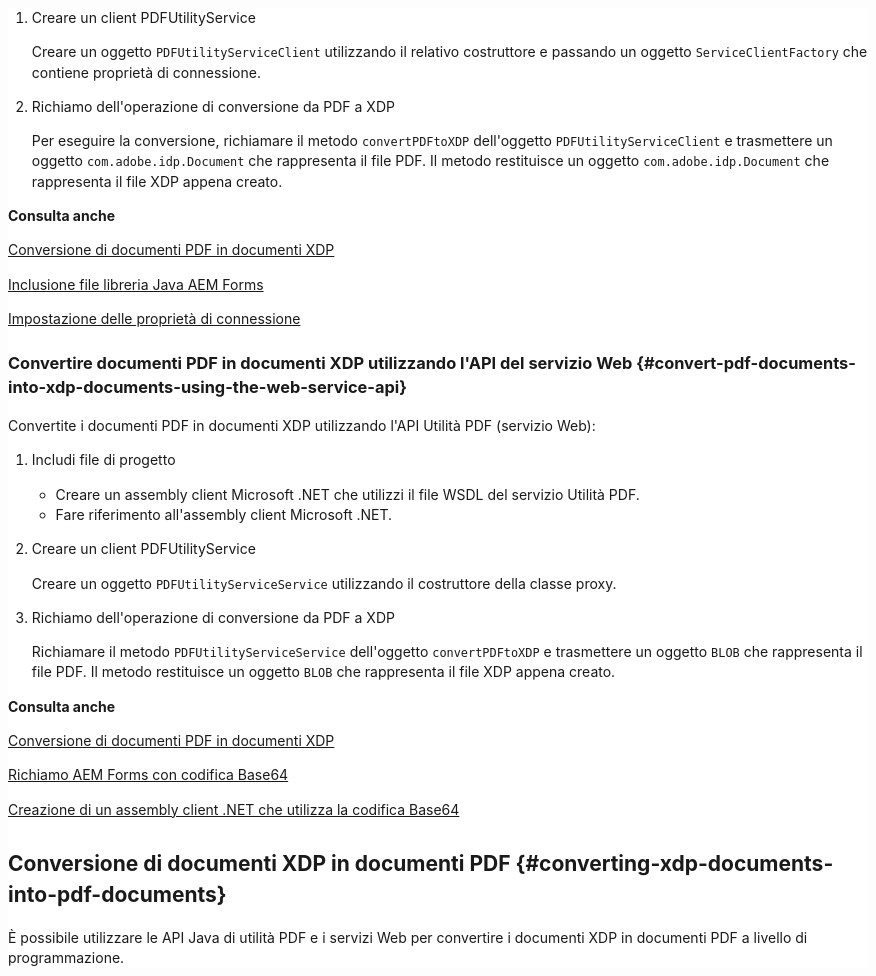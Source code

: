 1. Creare un client PDFUtilityService

   Creare un oggetto `PDFUtilityServiceClient` utilizzando il relativo costruttore e passando un oggetto `ServiceClientFactory` che contiene proprietà di connessione.

1. Richiamo dell&#39;operazione di conversione da PDF a XDP

   Per eseguire la conversione, richiamare il metodo `convertPDFtoXDP` dell&#39;oggetto `PDFUtilityServiceClient` e trasmettere un oggetto `com.adobe.idp.Document` che rappresenta il file PDF. Il metodo restituisce un oggetto `com.adobe.idp.Document` che rappresenta il file XDP appena creato.

**Consulta anche**

[Conversione di documenti PDF in documenti XDP](pdf-utilities.md#converting-pdf-documents-into-xdp-documents)

[Inclusione  file libreria Java AEM Forms](/help/forms/developing/invoking-aem-forms-using-java.md#including-aem-forms-java-library-files)

[Impostazione delle proprietà di connessione](/help/forms/developing/invoking-aem-forms-using-java.md#setting-connection-properties)

### Convertire documenti PDF in documenti XDP utilizzando l&#39;API del servizio Web {#convert-pdf-documents-into-xdp-documents-using-the-web-service-api}

Convertite i documenti PDF in documenti XDP utilizzando l&#39;API Utilità PDF (servizio Web):

1. Includi file di progetto

   * Creare un assembly client Microsoft .NET che utilizzi il file WSDL del servizio Utilità PDF.
   * Fare riferimento all&#39;assembly client Microsoft .NET.

1. Creare un client PDFUtilityService

   Creare un oggetto `PDFUtilityServiceService` utilizzando il costruttore della classe proxy.

1. Richiamo dell&#39;operazione di conversione da PDF a XDP

   Richiamare il metodo `PDFUtilityServiceService` dell&#39;oggetto `convertPDFtoXDP` e trasmettere un oggetto `BLOB` che rappresenta il file PDF. Il metodo restituisce un oggetto `BLOB` che rappresenta il file XDP appena creato.

**Consulta anche**

[Conversione di documenti PDF in documenti XDP](pdf-utilities.md#converting-pdf-documents-into-xdp-documents)

[Richiamo  AEM Forms con codifica Base64](/help/forms/developing/invoking-aem-forms-using-web.md#invoking-aem-forms-using-base64-encoding)

[Creazione di un assembly client .NET che utilizza la codifica Base64](/help/forms/developing/invoking-aem-forms-using-web.md#creating-a-net-client-assembly-that-uses-base64-encoding)

## Conversione di documenti XDP in documenti PDF {#converting-xdp-documents-into-pdf-documents}

È possibile utilizzare le API Java di utilità PDF e i servizi Web per convertire i documenti XDP in documenti PDF a livello di programmazione.

